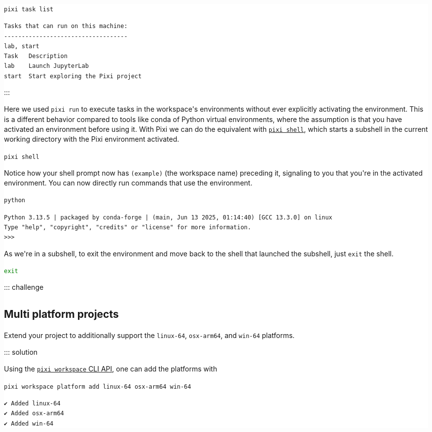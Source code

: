 ```bash
pixi task list
```
```output
Tasks that can run on this machine:
-----------------------------------
lab, start
Task   Description
lab    Launch JupyterLab
start  Start exploring the Pixi project
```

:::

Here we used `pixi run` to execute tasks in the workspace's environments without ever explicitly activating the environment.
This is a different behavior compared to tools like conda of Python virtual environments, where the assumption is that you have activated an environment before using it.
With Pixi we can do the equivalent with [`pixi shell`](https://pixi.sh/latest/reference/cli/pixi/shell/), which starts a subshell in the current working directory with the Pixi environment activated.

```bash
pixi shell
```

Notice how your shell prompt now has `(example)` (the workspace name) preceding it, signaling to you that you're in the activated environment.
You can now directly run commands that use the environment.

```bash
python
```
```output
Python 3.13.5 | packaged by conda-forge | (main, Jun 13 2025, 01:14:40) [GCC 13.3.0] on linux
Type "help", "copyright", "credits" or "license" for more information.
>>>
```

As we're in a subshell, to exit the environment and move back to the shell that launched the subshell, just `exit` the shell.

```bash
exit
```

::: challenge

## Multi platform projects

Extend your project to additionally support the `linux-64`, `osx-arm64`, and `win-64` platforms.

::: solution

Using the [`pixi workspace` CLI API](https://pixi.sh/latest/reference/cli/pixi/workspace/), one can add the platforms with

```bash
pixi workspace platform add linux-64 osx-arm64 win-64
```
```output
✔ Added linux-64
✔ Added osx-arm64
✔ Added win-64
```


[workspace table]: https://pixi.sh/latest/reference/pixi_manifest/#the-workspace-table
[task table]: https://pixi.sh/latest/reference/pixi_manifest/#the-tasks-table
[dependencies table]: https://pixi.sh/latest/reference/pixi_manifest/#the-dependencies-tables
[feature table]: https://pixi.sh/latest/reference/pixi_manifest/#the-feature-table